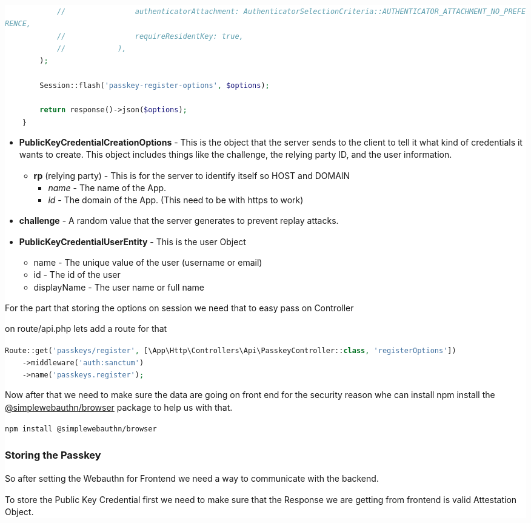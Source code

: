 ```php
            //                authenticatorAttachment: AuthenticatorSelectionCriteria::AUTHENTICATOR_ATTACHMENT_NO_PREFERENCE,
            //                requireResidentKey: true,
            //            ),
        );

        Session::flash('passkey-register-options', $options);

        return response()->json($options);
    }
```

- **PublicKeyCredentialCreationOptions** - This is the object that the server sends to the client to tell it what kind
  of
  credentials it wants to create. This object includes things like the challenge, the relying party ID, and the user
  information.

  - **rp** (relying party) - This is for the server to identify itself so HOST and DOMAIN
    - _name_ - The name of the App.
    - _id_ - The domain of the App. (This need to be with https to work)

- **challenge** - A random value that the server generates to prevent replay attacks.

- **PublicKeyCredentialUserEntity** - This is the user Object
  - name - The unique value of the user (username or email)
  - id - The id of the user
  - displayName - The user name or full name

For the part that storing the options on session we need that to easy pass on Controller

on route/api.php lets add a route for that

```php
Route::get('passkeys/register', [\App\Http\Controllers\Api\PasskeyController::class, 'registerOptions'])
    ->middleware('auth:sanctum')
    ->name('passkeys.register');
```

Now after that we need to make sure the data are going on front end for the security reason whe can install npm install
the [@simplewebauthn/browser](https://simplewebauthn.dev/docs/packages/browser) package to help us with that.

```bash
npm install @simplewebauthn/browser
```

### Storing the Passkey

So after setting the Webauthn for Frontend we need a way to communicate with the backend.

To store the Public Key Credential first we need to make sure that the Response we are getting from frontend is valid
Attestation Object.
